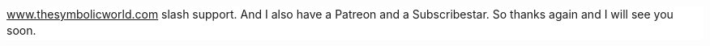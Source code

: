 www.thesymbolicworld.com slash support. And I also have a Patreon and a Subscribestar. So thanks again and I will see you soon.